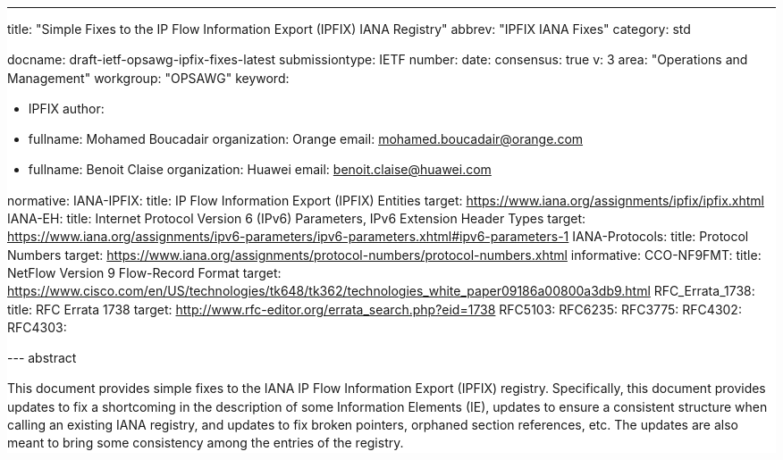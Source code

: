 ---
title: "Simple Fixes to the IP Flow Information Export (IPFIX) IANA Registry"
abbrev: "IPFIX IANA Fixes"
category: std

docname: draft-ietf-opsawg-ipfix-fixes-latest
submissiontype: IETF
number:
date:
consensus: true
v: 3
area: "Operations and Management"
workgroup: "OPSAWG"
keyword:
 - IPFIX
author:
 -
    fullname: Mohamed Boucadair
    organization: Orange
    email: mohamed.boucadair@orange.com

 -
    fullname: Benoit Claise
    organization: Huawei
    email: benoit.claise@huawei.com

normative:
     IANA-IPFIX:
        title: IP Flow Information Export (IPFIX) Entities
        target: https://www.iana.org/assignments/ipfix/ipfix.xhtml
     IANA-EH:
        title: Internet Protocol Version 6 (IPv6) Parameters, IPv6 Extension Header Types
        target: https://www.iana.org/assignments/ipv6-parameters/ipv6-parameters.xhtml#ipv6-parameters-1
     IANA-Protocols:
        title: Protocol Numbers
        target: https://www.iana.org/assignments/protocol-numbers/protocol-numbers.xhtml
informative:
     CCO-NF9FMT:
       title: NetFlow Version 9 Flow-Record Format
       target: https://www.cisco.com/en/US/technologies/tk648/tk362/technologies_white_paper09186a00800a3db9.html
      RFC_Errata_1738:
        title:  RFC Errata 1738
        target: http://www.rfc-editor.org/errata_search.php?eid=1738
     RFC5103:
     RFC6235:
     RFC3775:
     RFC4302:
     RFC4303:

--- abstract

This document provides simple fixes to the IANA IP Flow Information Export (IPFIX) registry. Specifically, this document provides updates to fix a shortcoming in the description of some Information Elements (IE), updates to ensure a consistent structure when calling an existing IANA registry, and updates to fix broken pointers, orphaned section references, etc. The updates are also meant to bring some consistency among the entries of the registry.
